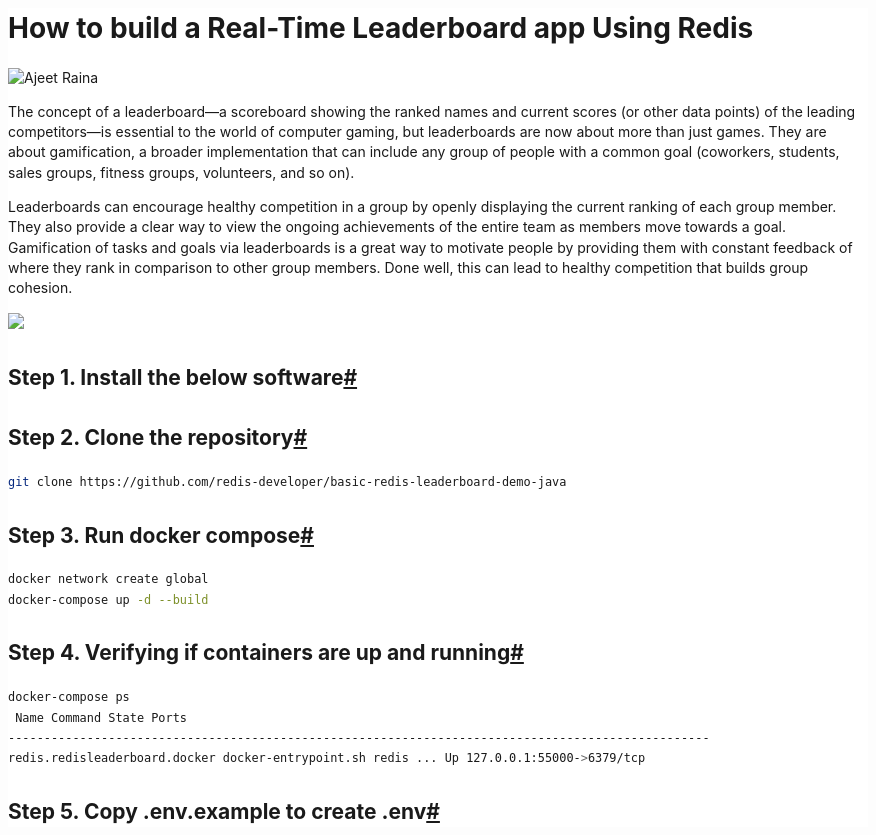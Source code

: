 # How to build a Real-Time Leaderboard app Using Redis

![Ajeet Raina](https://cdn.builder.io/api/v1/image/assets%2Fbf70e6aa643f4e8db14c5b0c8dbba962%2F241cb4ece2bb4c0fb6df75c4495182cd)

The concept of a leaderboard—a scoreboard showing the ranked names and current scores (or other data points) of the leading competitors—is essential to the world of computer gaming, but leaderboards are now about more than just games. They are about gamification, a broader implementation that can include any group of people with a common goal (coworkers, students, sales groups, fitness groups, volunteers, and so on).

Leaderboards can encourage healthy competition in a group by openly displaying the current ranking of each group member. They also provide a clear way to view the ongoing achievements of the entire team as members move towards a goal. Gamification of tasks and goals via leaderboards is a great way to motivate people by providing them with constant feedback of where they rank in comparison to other group members. Done well, this can lead to healthy competition that builds group cohesion.

![](/learn/_next/image?url=https%3A%2F%2Fcdn.builder.io%2Fapi%2Fv1%2Fimage%2Fassets%252Fbf70e6aa643f4e8db14c5b0c8dbba962%252Ff46f4fb04fd149ef8bbbbb1f0e5f3bd1&w=1920&q=75)

## Step 1. Install the below software[#](/learn/howtos/leaderboard#step-1-install-the-below-software)

## Step 2. Clone the repository[#](/learn/howtos/leaderboard#step-2-clone-the-repository)

```bash
git clone https://github.com/redis-developer/basic-redis-leaderboard-demo-java
```

## Step 3. Run docker compose[#](/learn/howtos/leaderboard#step-3-run-docker-compose)

```bash
docker network create global
docker-compose up -d --build
```

## Step 4. Verifying if containers are up and running[#](/learn/howtos/leaderboard#step-4-verifying-if-containers-are-up-and-running)

```bash
docker-compose ps
 Name Command State Ports
--------------------------------------------------------------------------------------------------
redis.redisleaderboard.docker docker-entrypoint.sh redis ... Up 127.0.0.1:55000->6379/tcp
```

## Step 5. Copy .env.example to create .env[#](/learn/howtos/leaderboard#step-5-copy-envexample-to-create-env)
